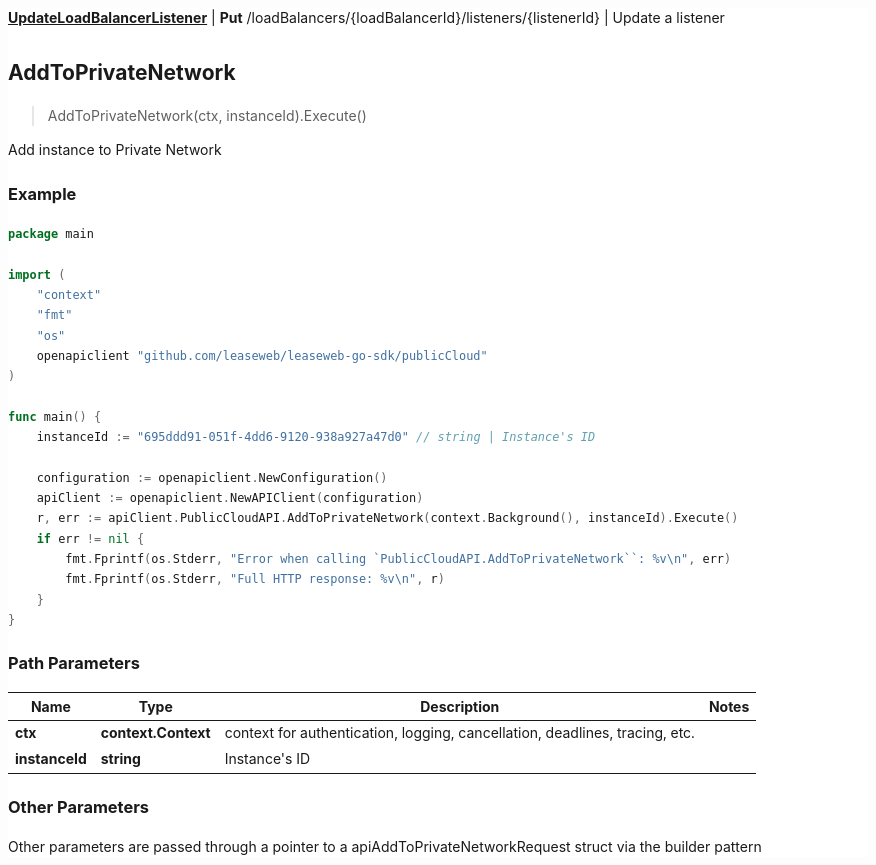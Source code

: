 [**UpdateLoadBalancerListener**](PublicCloudAPI.md#UpdateLoadBalancerListener) | **Put** /loadBalancers/{loadBalancerId}/listeners/{listenerId} | Update a listener



## AddToPrivateNetwork

> AddToPrivateNetwork(ctx, instanceId).Execute()

Add instance to Private Network



### Example

```go
package main

import (
	"context"
	"fmt"
	"os"
	openapiclient "github.com/leaseweb/leaseweb-go-sdk/publicCloud"
)

func main() {
	instanceId := "695ddd91-051f-4dd6-9120-938a927a47d0" // string | Instance's ID

	configuration := openapiclient.NewConfiguration()
	apiClient := openapiclient.NewAPIClient(configuration)
	r, err := apiClient.PublicCloudAPI.AddToPrivateNetwork(context.Background(), instanceId).Execute()
	if err != nil {
		fmt.Fprintf(os.Stderr, "Error when calling `PublicCloudAPI.AddToPrivateNetwork``: %v\n", err)
		fmt.Fprintf(os.Stderr, "Full HTTP response: %v\n", r)
	}
}
```

### Path Parameters


Name | Type | Description  | Notes
------------- | ------------- | ------------- | -------------
**ctx** | **context.Context** | context for authentication, logging, cancellation, deadlines, tracing, etc.
**instanceId** | **string** | Instance&#39;s ID | 

### Other Parameters

Other parameters are passed through a pointer to a apiAddToPrivateNetworkRequest struct via the builder pattern


